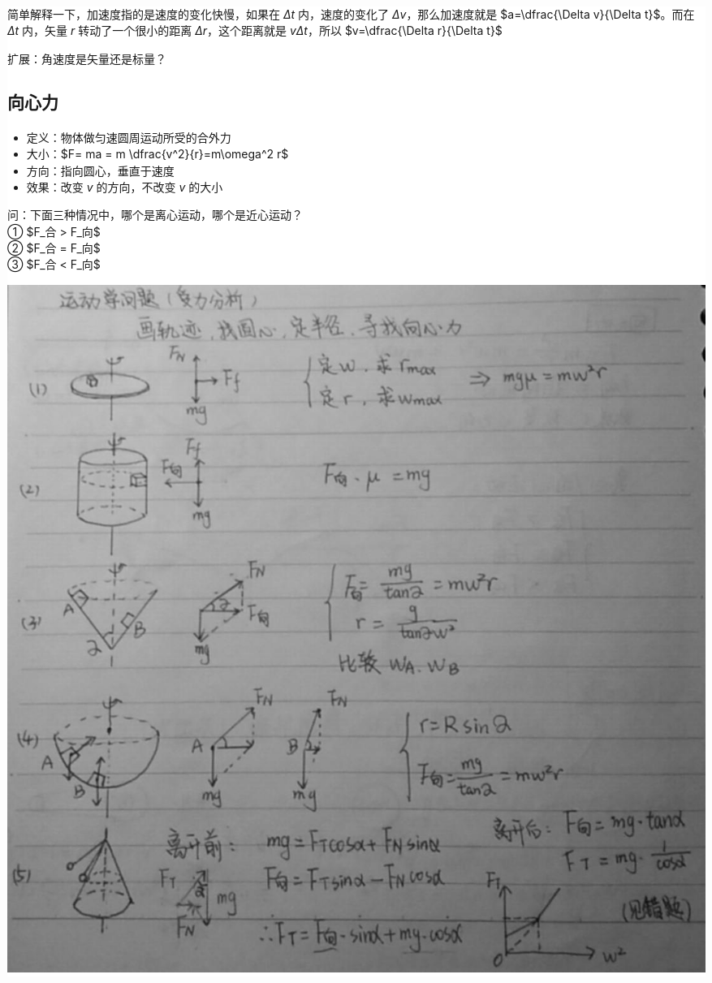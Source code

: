 简单解释一下，加速度指的是速度的变化快慢，如果在 $\Delta t$ 内，速度的变化了 $\Delta v$，那么加速度就是 $a=\dfrac{\Delta v}{\Delta t}$。而在 $\Delta t$ 内，矢量 $r$ 转动了一个很小的距离 $\Delta r$，这个距离就是 $v \Delta t$，所以 $v=\dfrac{\Delta r}{\Delta t}$

<p class="success">
扩展：角速度是矢量还是标量？
</p>

## 向心力

* 定义：物体做匀速圆周运动所受的合外力
* 大小：$F= ma = m \dfrac{v^2}{r}=m\omega^2 r$
* 方向：指向圆心，垂直于速度
* 效果：改变 $v$ 的方向，不改变 $v$ 的大小

<p class="success">
问：下面三种情况中，哪个是离心运动，哪个是近心运动？<br>
① $F_合 > F_向$<br>
② $F_合 = F_向$<br>
③ $F_合 < F_向$
</p>

![圆周运动](assets/images/圆周运动.jpg)
